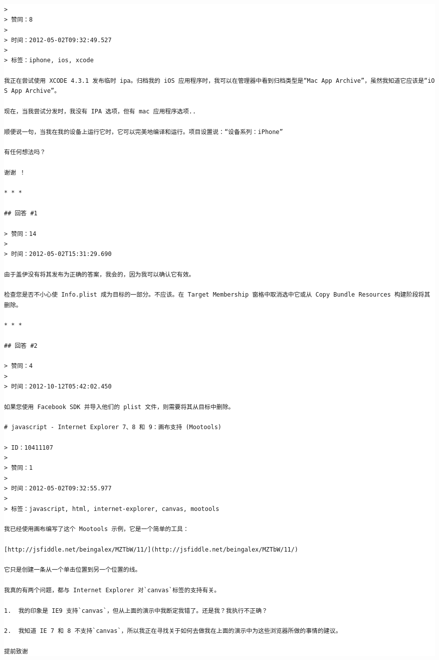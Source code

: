 ```
> 
> 赞同：8
> 
> 时间：2012-05-02T09:32:49.527
> 
> 标签：iphone, ios, xcode

我正在尝试使用 XCODE 4.3.1 发布临时 ipa。归档我的 iOS 应用程序时，我可以在管理器中看到归档类型是“Mac App Archive”，虽然我知道它应该是“iOS App Archive”。

现在，当我尝试分发时，我没有 IPA 选项，但有 mac 应用程序选项..

顺便说一句，当我在我的设备上运行它时，它可以完美地编译和运行。项目设置说：“设备系列：iPhone”

有任何想法吗？

谢谢 ！

* * *

## 回答 #1

> 赞同：14
> 
> 时间：2012-05-02T15:31:29.690

由于盖伊没有将其发布为正确的答案，我会的，因为我可以确认它有效。

检查您是否不小心使 Info.plist 成为目标的一部分。不应该。在 Target Membership 窗格中取消选中它或从 Copy Bundle Resources 构建阶段将其删除。

* * *

## 回答 #2

> 赞同：4
> 
> 时间：2012-10-12T05:42:02.450

如果您使用 Facebook SDK 并导入他们的 plist 文件，则需要将其从目标中删除。

# javascript - Internet Explorer 7、8 和 9：画布支持 (Mootools)

> ID：10411107
> 
> 赞同：1
> 
> 时间：2012-05-02T09:32:55.977
> 
> 标签：javascript, html, internet-explorer, canvas, mootools

我已经使用画布编写了这个 Mootools 示例，它是一个简单的工具：

[http://jsfiddle.net/beingalex/MZTbW/11/](http://jsfiddle.net/beingalex/MZTbW/11/)

它只是创建一条从一个单击位置到另一个位置的线。

我真的有两个问题，都与 Internet Explorer 对`canvas`标签的支持有关。

1.  我的印象是 IE9 支持`canvas`，但从上面的演示中我断定我错了。还是我？我执行不正确？

2.  我知道 IE 7 和 8 不支持`canvas`，所以我正在寻找关于如何去做我在上面的演示中为这些浏览器所做的事情的建议。

提前致谢
```